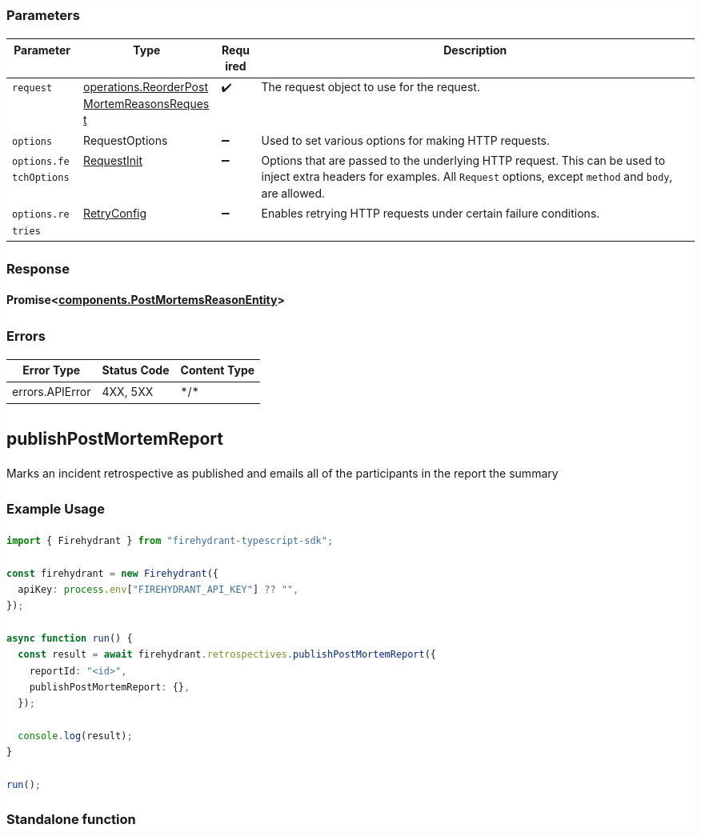 ### Parameters

| Parameter                                                                                                                                                                      | Type                                                                                                                                                                           | Required                                                                                                                                                                       | Description                                                                                                                                                                    |
| ------------------------------------------------------------------------------------------------------------------------------------------------------------------------------ | ------------------------------------------------------------------------------------------------------------------------------------------------------------------------------ | ------------------------------------------------------------------------------------------------------------------------------------------------------------------------------ | ------------------------------------------------------------------------------------------------------------------------------------------------------------------------------ |
| `request`                                                                                                                                                                      | [operations.ReorderPostMortemReasonsRequest](../../models/operations/reorderpostmortemreasonsrequest.md)                                                                       | :heavy_check_mark:                                                                                                                                                             | The request object to use for the request.                                                                                                                                     |
| `options`                                                                                                                                                                      | RequestOptions                                                                                                                                                                 | :heavy_minus_sign:                                                                                                                                                             | Used to set various options for making HTTP requests.                                                                                                                          |
| `options.fetchOptions`                                                                                                                                                         | [RequestInit](https://developer.mozilla.org/en-US/docs/Web/API/Request/Request#options)                                                                                        | :heavy_minus_sign:                                                                                                                                                             | Options that are passed to the underlying HTTP request. This can be used to inject extra headers for examples. All `Request` options, except `method` and `body`, are allowed. |
| `options.retries`                                                                                                                                                              | [RetryConfig](../../lib/utils/retryconfig.md)                                                                                                                                  | :heavy_minus_sign:                                                                                                                                                             | Enables retrying HTTP requests under certain failure conditions.                                                                                                               |

### Response

**Promise\<[components.PostMortemsReasonEntity](../../models/components/postmortemsreasonentity.md)\>**

### Errors

| Error Type      | Status Code     | Content Type    |
| --------------- | --------------- | --------------- |
| errors.APIError | 4XX, 5XX        | \*/\*           |

## publishPostMortemReport

Marks an incident retrospective as published and emails all of the participants in the report the summary

### Example Usage


```typescript
import { Firehydrant } from "firehydrant-typescript-sdk";

const firehydrant = new Firehydrant({
  apiKey: process.env["FIREHYDRANT_API_KEY"] ?? "",
});

async function run() {
  const result = await firehydrant.retrospectives.publishPostMortemReport({
    reportId: "<id>",
    publishPostMortemReport: {},
  });

  console.log(result);
}

run();
```

### Standalone function
